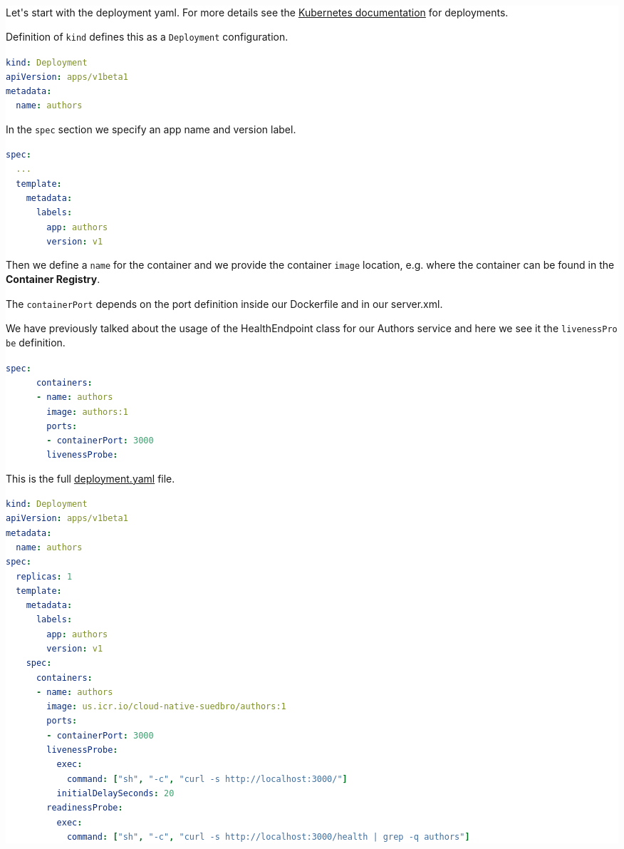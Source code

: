 Let's start with the deployment yaml. For more details see the [Kubernetes documentation](https://kubernetes.io/docs/concepts/workloads/controllers/deployment/) for deployments.

Definition of `kind` defines this as a `Deployment` configuration.

  ```yml
  kind: Deployment
  apiVersion: apps/v1beta1
  metadata:
    name: authors
  ```

In the `spec` section we specify an app name and version label.

  ```yml
  spec:
    ...
    template:
      metadata:
        labels:
          app: authors
          version: v1
  ```

Then we define a `name` for the container and we provide the container `image` location, e.g. where the container can be found in the **Container Registry**. 

The `containerPort` depends on the port definition inside our Dockerfile and in our server.xml.

We have previously talked about the usage of the HealthEndpoint class for our Authors service and here we see it the `livenessProbe` definition.


  ```yml
  spec:
        containers:
        - name: authors
          image: authors:1
          ports:
          - containerPort: 3000
          livenessProbe:
  ```

This is the full [deployment.yaml](../deployment/deployment.yaml) file.

  ```yaml
  kind: Deployment
  apiVersion: apps/v1beta1
  metadata:
    name: authors
  spec:
    replicas: 1
    template:
      metadata:
        labels:
          app: authors
          version: v1
      spec:
        containers:
        - name: authors
          image: us.icr.io/cloud-native-suedbro/authors:1
          ports:
          - containerPort: 3000
          livenessProbe:
            exec:
              command: ["sh", "-c", "curl -s http://localhost:3000/"]
            initialDelaySeconds: 20
          readinessProbe:
            exec:
              command: ["sh", "-c", "curl -s http://localhost:3000/health | grep -q authors"]
  ```